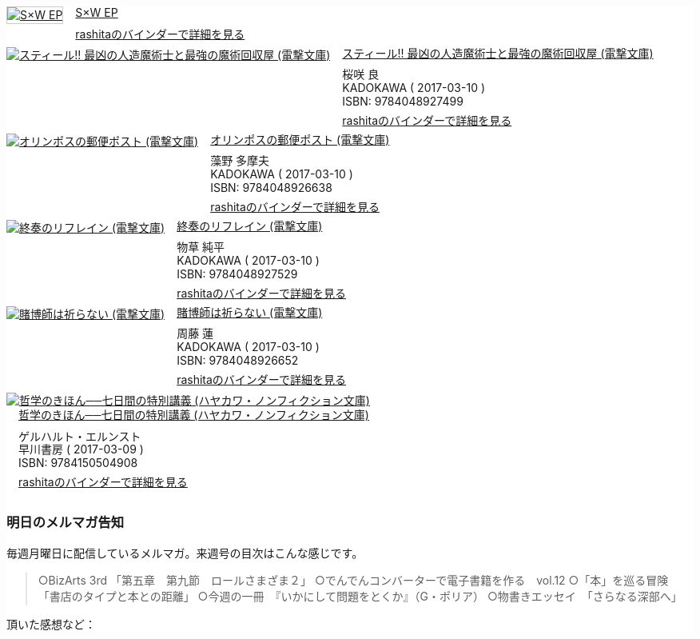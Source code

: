 <div class="mm-middle" style="margin-bottom:0px;"><div class="mm-image" style="float:left;"><a href="https://itunes.apple.com/jp/album/s-w-ep/id1202767839" target="_blank"><img src="http://is5.mzstatic.com/image/thumb/Music122/v4/ad/d1/3a/add13a58-ca79-6ad5-9e83-828fdd1e1def/source/100x100bb.jpg" alt="S×W EP" title="S×W EP" width="100" height="100" style="border:1px solid #CCCCCC;" /></a>
</div><div class="mm-content" style="float:left;margin-left:15px;line-height:120%"><div class="mm-title" style="line-height:120%"><a href="https://itunes.apple.com/jp/album/s-w-ep/id1202767839" target="_blank">S×W EP</a></div><div class="mm-detail" style="margin-top:10px;"><div style="margin:7px 0px"><a href="http://mediamarker.net/u/rashita/?url=https%3A%2F%2Fitunes.apple.com%2Fjp%2Falbum%2Fs-w-ep%2Fid1202767839" target="_blank">rashitaのバインダーで詳細を見る</a></div></div></div><div style="clear:left"></div></div>

<div class="mm-middle" style="margin-bottom:0px;"><div class="mm-image" style="float:left;"><a href="http://www.amazon.co.jp/exec/obidos/ASIN/4048927493/rashita1000-22 /ref=nosim" target="_blank"><img src="https://images-fe.ssl-images-amazon.com/images/I/61YqORGlrbL._SL160_.jpg" alt="スティール!! 最凶の人造魔術士と最強の魔術回収屋 (電撃文庫)" title="スティール!! 最凶の人造魔術士と最強の魔術回収屋 (電撃文庫)" width="113" height="160" border="0" /></a></div><div class="mm-content" style="float:left;margin-left:15px;line-height:120%"><div class="mm-title" style="line-height:120%"><a href="http://www.amazon.co.jp/exec/obidos/ASIN/4048927493/rashita1000-22 /ref=nosim" target="_blank">スティール!! 最凶の人造魔術士と最強の魔術回収屋 (電撃文庫)</a></div><div class="mm-detail" style="margin-top:10px;">桜咲 良<br />KADOKAWA ( 2017-03-10 )<br />ISBN: 9784048927499<br /><div style="margin:7px 0px"><a href="http://mediamarker.net/u/rashita/?asin=4048927493" target="_blank">rashitaのバインダーで詳細を見る</a></div></div></div><div style="clear:left"></div></div>

<div class="mm-middle" style="margin-bottom:0px;"><div class="mm-image" style="float:left;"><a href="http://www.amazon.co.jp/exec/obidos/ASIN/4048926632/rashita1000-22 /ref=nosim" target="_blank"><img src="https://images-fe.ssl-images-amazon.com/images/I/61VLGcUT9%2BL._SL160_.jpg" alt="オリンポスの郵便ポスト (電撃文庫)" title="オリンポスの郵便ポスト (電撃文庫)" width="113" height="160" border="0" /></a></div><div class="mm-content" style="float:left;margin-left:15px;line-height:120%"><div class="mm-title" style="line-height:120%"><a href="http://www.amazon.co.jp/exec/obidos/ASIN/4048926632/rashita1000-22 /ref=nosim" target="_blank">オリンポスの郵便ポスト (電撃文庫)</a></div><div class="mm-detail" style="margin-top:10px;">藻野 多摩夫<br />KADOKAWA ( 2017-03-10 )<br />ISBN: 9784048926638<br /><div style="margin:7px 0px"><a href="http://mediamarker.net/u/rashita/?asin=4048926632" target="_blank">rashitaのバインダーで詳細を見る</a></div></div></div><div style="clear:left"></div></div>

<div class="mm-middle" style="margin-bottom:0px;"><div class="mm-image" style="float:left;"><a href="http://www.amazon.co.jp/exec/obidos/ASIN/4048927523/rashita1000-22 /ref=nosim" target="_blank"><img src="https://images-fe.ssl-images-amazon.com/images/I/61CuqPm7I7L._SL160_.jpg" alt="終奏のリフレイン (電撃文庫)" title="終奏のリフレイン (電撃文庫)" width="113" height="160" border="0" /></a></div><div class="mm-content" style="float:left;margin-left:15px;line-height:120%"><div class="mm-title" style="line-height:120%"><a href="http://www.amazon.co.jp/exec/obidos/ASIN/4048927523/rashita1000-22 /ref=nosim" target="_blank">終奏のリフレイン (電撃文庫)</a></div><div class="mm-detail" style="margin-top:10px;">物草 純平<br />KADOKAWA ( 2017-03-10 )<br />ISBN: 9784048927529<br /><div style="margin:7px 0px"><a href="http://mediamarker.net/u/rashita/?asin=4048927523" target="_blank">rashitaのバインダーで詳細を見る</a></div></div></div><div style="clear:left"></div></div>

<div class="mm-middle" style="margin-bottom:0px;"><div class="mm-image" style="float:left;"><a href="http://www.amazon.co.jp/exec/obidos/ASIN/4048926659/rashita1000-22 /ref=nosim" target="_blank"><img src="https://images-fe.ssl-images-amazon.com/images/I/51gct-bednL._SL160_.jpg" alt="賭博師は祈らない (電撃文庫)" title="賭博師は祈らない (電撃文庫)" width="113" height="160" border="0" /></a></div><div class="mm-content" style="float:left;margin-left:15px;line-height:120%"><div class="mm-title" style="line-height:120%"><a href="http://www.amazon.co.jp/exec/obidos/ASIN/4048926659/rashita1000-22 /ref=nosim" target="_blank">賭博師は祈らない (電撃文庫)</a></div><div class="mm-detail" style="margin-top:10px;">周藤 蓮<br />KADOKAWA ( 2017-03-10 )<br />ISBN: 9784048926652<br /><div style="margin:7px 0px"><a href="http://mediamarker.net/u/rashita/?asin=4048926659" target="_blank">rashitaのバインダーで詳細を見る</a></div></div></div><div style="clear:left"></div></div>


<div class="mm-middle" style="margin-bottom:0px;"><div class="mm-image" style="float:left;"><a href="http://www.amazon.co.jp/exec/obidos/ASIN/4150504903/rashita1000-22 /ref=nosim" target="_blank"><img src="https://images-fe.ssl-images-amazon.com/images/I/41vVBA811sL._SL160_.jpg" alt="哲学のきほん──七日間の特別講義 (ハヤカワ・ノンフィクション文庫)" title="哲学のきほん──七日間の特別講義 (ハヤカワ・ノンフィクション文庫)" width="108" height="160" border="0" /></a></div><div class="mm-content" style="float:left;margin-left:15px;line-height:120%"><div class="mm-title" style="line-height:120%"><a href="http://www.amazon.co.jp/exec/obidos/ASIN/4150504903/rashita1000-22 /ref=nosim" target="_blank">哲学のきほん──七日間の特別講義 (ハヤカワ・ノンフィクション文庫)</a></div><div class="mm-detail" style="margin-top:10px;">ゲルハルト・エルンスト<br />早川書房 ( 2017-03-09 )<br />ISBN: 9784150504908<br /><div style="margin:7px 0px"><a href="http://mediamarker.net/u/rashita/?asin=4150504903" target="_blank">rashitaのバインダーで詳細を見る</a></div></div></div><div style="clear:left"></div></div>

<h3>明日のメルマガ告知</h3>

毎週月曜日に配信しているメルマガ。来週号の目次はこんな感じです。

<blockquote>
○BizArts 3rd 「第五章　第九節　ロールさまざま２」
○でんでんコンバーターで電子書籍を作る　vol.12
○「本」を巡る冒険　「書店のタイプと本との距離」
○今週の一冊　『いかにして問題をとくか』（G・ポリア）
○物書きエッセイ　「さらなる深部へ」
</blockquote>

頂いた感想など：
